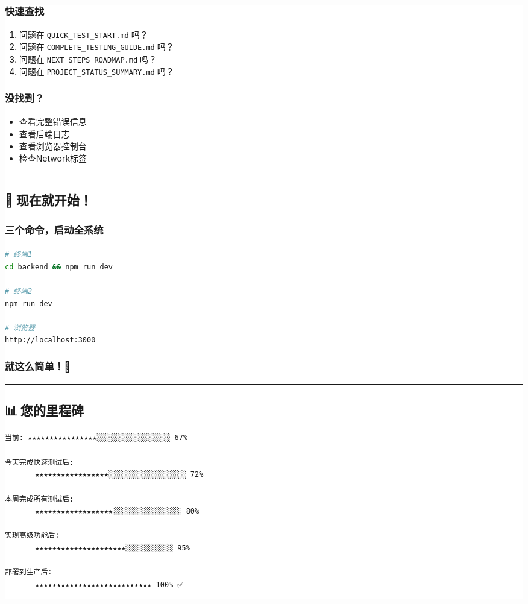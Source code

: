### 快速查找
1. 问题在 `QUICK_TEST_START.md` 吗？
2. 问题在 `COMPLETE_TESTING_GUIDE.md` 吗？
3. 问题在 `NEXT_STEPS_ROADMAP.md` 吗？
4. 问题在 `PROJECT_STATUS_SUMMARY.md` 吗？

### 没找到？
- 查看完整错误信息
- 查看后端日志
- 查看浏览器控制台
- 检查Network标签

---

## 🎯 现在就开始！

### 三个命令，启动全系统

```bash
# 终端1
cd backend && npm run dev

# 终端2
npm run dev

# 浏览器
http://localhost:3000
```

### 就这么简单！🚀

---

## 📊 您的里程碑

```
当前: ★★★★★★★★★★★★★★★★░░░░░░░░░░░░░░░░░ 67%

今天完成快速测试后:
       ★★★★★★★★★★★★★★★★★░░░░░░░░░░░░░░░░░░ 72%

本周完成所有测试后:
       ★★★★★★★★★★★★★★★★★★░░░░░░░░░░░░░░░░ 80%

实现高级功能后:
       ★★★★★★★★★★★★★★★★★★★★★░░░░░░░░░░░ 95%

部署到生产后:
       ★★★★★★★★★★★★★★★★★★★★★★★★★★★ 100% ✅
```

---